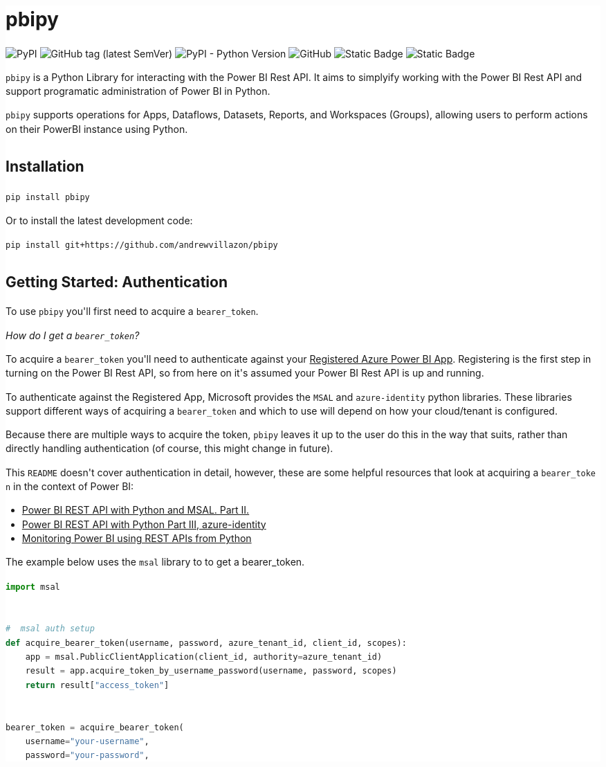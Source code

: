 # pbipy

![PyPI](https://img.shields.io/pypi/v/pbipy) ![GitHub tag (latest SemVer)](https://img.shields.io/github/v/tag/andrewvillazon/pbipy) ![PyPI - Python Version](https://img.shields.io/pypi/pyversions/pbipy) ![GitHub](https://img.shields.io/github/license/andrewvillazon/pbipy) ![Static Badge](https://img.shields.io/badge/Python-blue?logo=python&logoColor=yellow) ![Static Badge](https://img.shields.io/badge/power-bi-yellow?logoColor=yellow&labelColor=yellow&color=black)


`pbipy` is a Python Library for interacting with the Power BI Rest API. It aims to simplyify working with the Power BI Rest API and support programatic administration of Power BI in Python.

`pbipy` supports operations for Apps, Dataflows, Datasets, Reports, and Workspaces (Groups), allowing users to perform actions on their PowerBI instance using Python.

## Installation

```console
pip install pbipy
```

Or to install the latest development code:

```console
pip install git+https://github.com/andrewvillazon/pbipy
```

## Getting Started: Authentication

To use `pbipy` you'll first need to acquire a `bearer_token`.

*How do I get a `bearer_token`?*

To acquire a `bearer_token` you'll need to authenticate against your [Registered Azure Power BI App](https://learn.microsoft.com/en-us/power-bi/developer/embedded/register-app?tabs=customers). Registering is the first step in turning on the Power BI Rest API, so from here on it's assumed your Power BI Rest API is up and running.

To authenticate against the Registered App, Microsoft provides the `MSAL` and `azure-identity` python libraries. These libraries support different ways of acquiring a `bearer_token` and which to use will depend on how your cloud/tenant is configured.

Because there are multiple ways to acquire the token, `pbipy` leaves it up to the user do this in the way that suits, rather than directly handling authentication (of course, this might change in future).

This `README` doesn't cover authentication in detail, however, these are some helpful resources that look at acquiring a `bearer_token` in the context of Power BI:

* [Power BI REST API with Python and MSAL. Part II.](https://www.datalineo.com/post/power-bi-rest-api-with-python-and-msal-part-ii)
* [Power BI REST API with Python Part III, azure-identity](https://www.datalineo.com/post/power-bi-rest-api-with-python-part-iii-azure-identity)
* [Monitoring Power BI using REST APIs from Python](https://data-goblins.com/power-bi/power-bi-api-python)

The example below uses the `msal` library to to get a bearer_token.

```python
import msal


#  msal auth setup
def acquire_bearer_token(username, password, azure_tenant_id, client_id, scopes):
    app = msal.PublicClientApplication(client_id, authority=azure_tenant_id)
    result = app.acquire_token_by_username_password(username, password, scopes)
    return result["access_token"]


bearer_token = acquire_bearer_token(
    username="your-username",
    password="your-password",
```